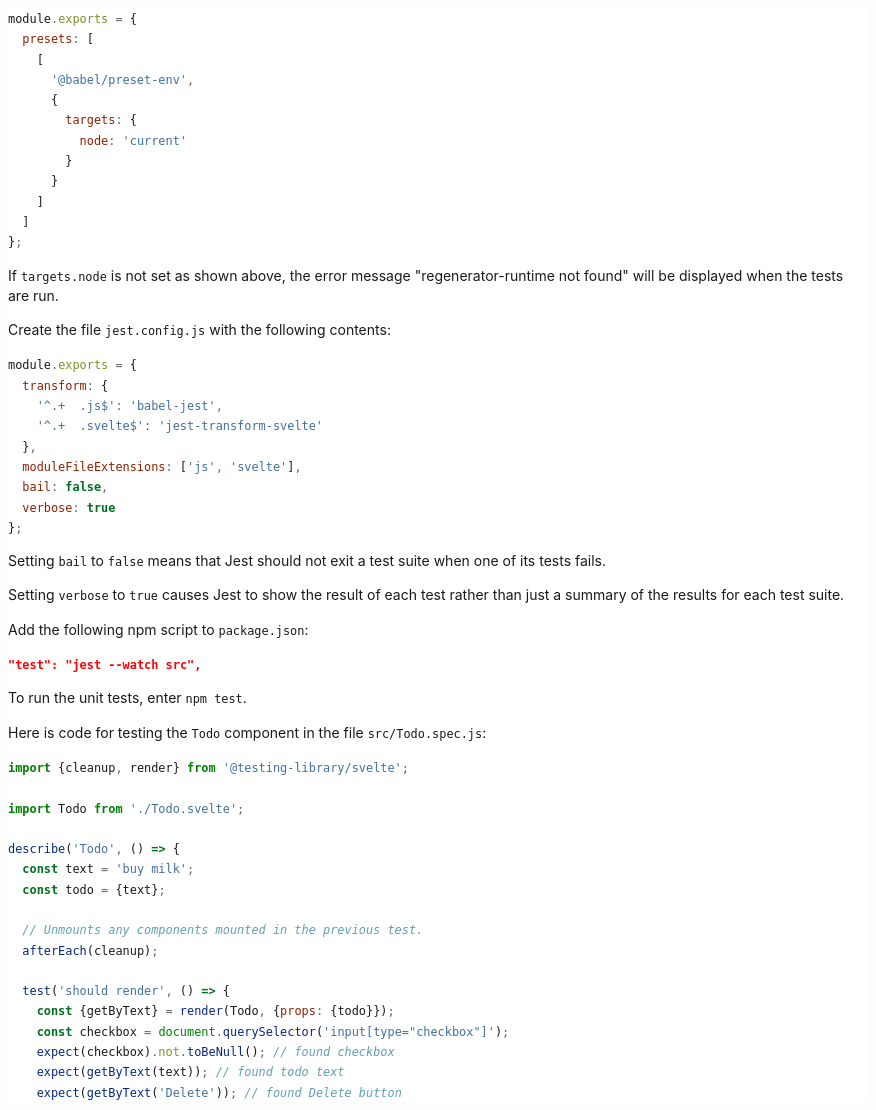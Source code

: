 ```js
module.exports = {
  presets: [
    [
      '@babel/preset-env',
      {
        targets: {
          node: 'current'
        }
      }
    ]
  ]
};
```

If `targets.node` is not set as shown above,
the error message "regenerator-runtime not found"
will be displayed when the tests are run.

Create the file `jest.config.js` with the following contents:

```js
module.exports = {
  transform: {
    '^.+  .js$': 'babel-jest',
    '^.+  .svelte$': 'jest-transform-svelte'
  },
  moduleFileExtensions: ['js', 'svelte'],
  bail: false,
  verbose: true
};
```

Setting `bail` to `false` means that
Jest should not exit a test suite
when one of its tests fails.

Setting `verbose` to `true` causes Jest to
show the result of each test rather than just
a summary of the results for each test suite.

Add the following npm script to `package.json`:

```json
"test": "jest --watch src",
```

To run the unit tests, enter `npm test`.

Here is code for testing the `Todo` component in the file `src/Todo.spec.js`:

```js
import {cleanup, render} from '@testing-library/svelte';

import Todo from './Todo.svelte';

describe('Todo', () => {
  const text = 'buy milk';
  const todo = {text};

  // Unmounts any components mounted in the previous test.
  afterEach(cleanup);

  test('should render', () => {
    const {getByText} = render(Todo, {props: {todo}});
    const checkbox = document.querySelector('input[type="checkbox"]');
    expect(checkbox).not.toBeNull(); // found checkbox
    expect(getByText(text)); // found todo text
    expect(getByText('Delete')); // found Delete button
```